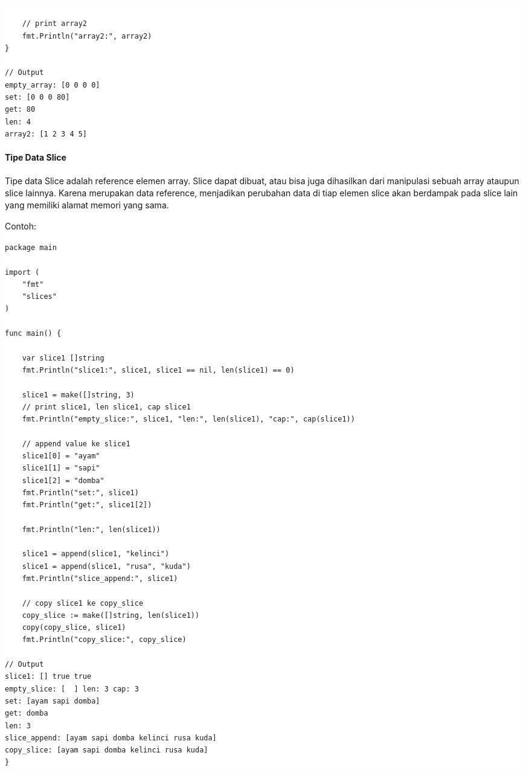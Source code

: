 ```
    
    // print array2
    fmt.Println("array2:", array2)
}

// Output
empty_array: [0 0 0 0]
set: [0 0 0 80]
get: 80
len: 4
array2: [1 2 3 4 5]
```

#### Tipe Data Slice

Tipe data Slice adalah reference elemen array. Slice dapat dibuat, atau bisa juga dihasilkan dari manipulasi sebuah array ataupun slice lainnya. Karena merupakan data reference, menjadikan perubahan data di tiap elemen slice akan berdampak pada slice lain yang memiliki alamat memori yang sama.

Contoh:

```
package main

import (
    "fmt"
    "slices"
)

func main() {

    var slice1 []string
    fmt.Println("slice1:", slice1, slice1 == nil, len(slice1) == 0)

    slice1 = make([]string, 3)
    // print slice1, len slice1, cap slice1
    fmt.Println("empty_slice:", slice1, "len:", len(slice1), "cap:", cap(slice1))
    
    // append value ke slice1
    slice1[0] = "ayam"
    slice1[1] = "sapi"
    slice1[2] = "domba"
    fmt.Println("set:", slice1)
    fmt.Println("get:", slice1[2])

    fmt.Println("len:", len(slice1))

    slice1 = append(slice1, "kelinci")
    slice1 = append(slice1, "rusa", "kuda")
    fmt.Println("slice_append:", slice1)
    
    // copy slice1 ke copy_slice
    copy_slice := make([]string, len(slice1))
    copy(copy_slice, slice1)
    fmt.Println("copy_slice:", copy_slice)

// Output
slice1: [] true true
empty_slice: [  ] len: 3 cap: 3
set: [ayam sapi domba]
get: domba
len: 3
slice_append: [ayam sapi domba kelinci rusa kuda]
copy_slice: [ayam sapi domba kelinci rusa kuda]
}
```